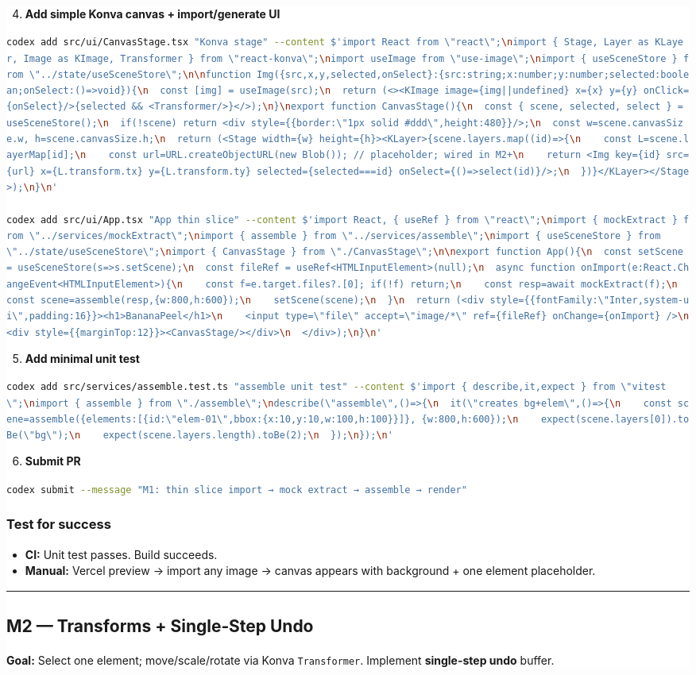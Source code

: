 4. **Add simple Konva canvas + import/generate UI**

```bash
codex add src/ui/CanvasStage.tsx "Konva stage" --content $'import React from \"react\";\nimport { Stage, Layer as KLayer, Image as KImage, Transformer } from \"react-konva\";\nimport useImage from \"use-image\";\nimport { useSceneStore } from \"../state/useSceneStore\";\n\nfunction Img({src,x,y,selected,onSelect}:{src:string;x:number;y:number;selected:boolean;onSelect:()=>void}){\n  const [img] = useImage(src);\n  return (<><KImage image={img||undefined} x={x} y={y} onClick={onSelect}/>{selected && <Transformer/>}</>);\n}\nexport function CanvasStage(){\n  const { scene, selected, select } = useSceneStore();\n  if(!scene) return <div style={{border:\"1px solid #ddd\",height:480}}/>;\n  const w=scene.canvasSize.w, h=scene.canvasSize.h;\n  return (<Stage width={w} height={h}><KLayer>{scene.layers.map((id)=>{\n    const L=scene.layerMap[id];\n    const url=URL.createObjectURL(new Blob()); // placeholder; wired in M2+\n    return <Img key={id} src={url} x={L.transform.tx} y={L.transform.ty} selected={selected===id} onSelect={()=>select(id)}/>;\n  })}</KLayer></Stage>);\n}\n'

codex add src/ui/App.tsx "App thin slice" --content $'import React, { useRef } from \"react\";\nimport { mockExtract } from \"../services/mockExtract\";\nimport { assemble } from \"../services/assemble\";\nimport { useSceneStore } from \"../state/useSceneStore\";\nimport { CanvasStage } from \"./CanvasStage\";\n\nexport function App(){\n  const setScene = useSceneStore(s=>s.setScene);\n  const fileRef = useRef<HTMLInputElement>(null);\n  async function onImport(e:React.ChangeEvent<HTMLInputElement>){\n    const f=e.target.files?.[0]; if(!f) return;\n    const resp=await mockExtract(f);\n    const scene=assemble(resp,{w:800,h:600});\n    setScene(scene);\n  }\n  return (<div style={{fontFamily:\"Inter,system-ui\",padding:16}}><h1>BananaPeel</h1>\n    <input type=\"file\" accept=\"image/*\" ref={fileRef} onChange={onImport} />\n    <div style={{marginTop:12}}><CanvasStage/></div>\n  </div>);\n}\n'
```

5. **Add minimal unit test**

```bash
codex add src/services/assemble.test.ts "assemble unit test" --content $'import { describe,it,expect } from \"vitest\";\nimport { assemble } from \"./assemble\";\ndescribe(\"assemble\",()=>{\n  it(\"creates bg+elem\",()=>{\n    const scene=assemble({elements:[{id:\"elem-01\",bbox:{x:10,y:10,w:100,h:100}}]}, {w:800,h:600});\n    expect(scene.layers[0]).toBe(\"bg\");\n    expect(scene.layers.length).toBe(2);\n  });\n});\n'
```

6. **Submit PR**

```bash
codex submit --message "M1: thin slice import → mock extract → assemble → render"
```

### Test for success

- **CI:** Unit test passes. Build succeeds.
- **Manual:** Vercel preview → import any image → canvas appears with background + one element placeholder.

---

## M2 — Transforms + Single‑Step Undo

**Goal:** Select one element; move/scale/rotate via Konva `Transformer`. Implement **single-step undo** buffer.
